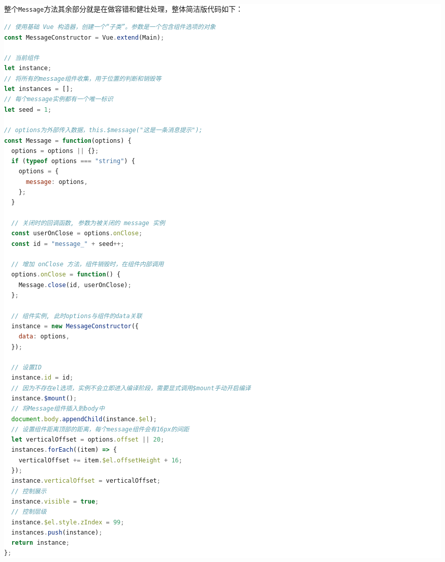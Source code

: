 ```js
```

整个`Message`方法其余部分就是在做容错和健壮处理，整体简洁版代码如下：

```js
// 使用基础 Vue 构造器，创建一个“子类”。参数是一个包含组件选项的对象
const MessageConstructor = Vue.extend(Main);

// 当前组件
let instance;
// 将所有的message组件收集，用于位置的判断和销毁等
let instances = [];
// 每个message实例都有一个唯一标识
let seed = 1;

// options为外部传入数据，this.$message("这是一条消息提示");
const Message = function(options) {
  options = options || {};
  if (typeof options === "string") {
    options = {
      message: options,
    };
  }

  // 关闭时的回调函数, 参数为被关闭的 message 实例
  const userOnClose = options.onClose;
  const id = "message_" + seed++;

  // 增加 onClose 方法，组件销毁时，在组件内部调用
  options.onClose = function() {
    Message.close(id, userOnClose);
  };

  // 组件实例, 此时options与组件的data关联
  instance = new MessageConstructor({
    data: options,
  });

  // 设置ID
  instance.id = id;
  // 因为不存在el选项，实例不会立即进入编译阶段，需要显式调用$mount手动开启编译
  instance.$mount();
  // 将Message组件插入到body中
  document.body.appendChild(instance.$el);
  // 设置组件距离顶部的距离，每个message组件会有16px的间距
  let verticalOffset = options.offset || 20;
  instances.forEach((item) => {
    verticalOffset += item.$el.offsetHeight + 16;
  });
  instance.verticalOffset = verticalOffset;
  // 控制展示
  instance.visible = true;
  // 控制层级
  instance.$el.style.zIndex = 99;
  instances.push(instance);
  return instance;
};
```
